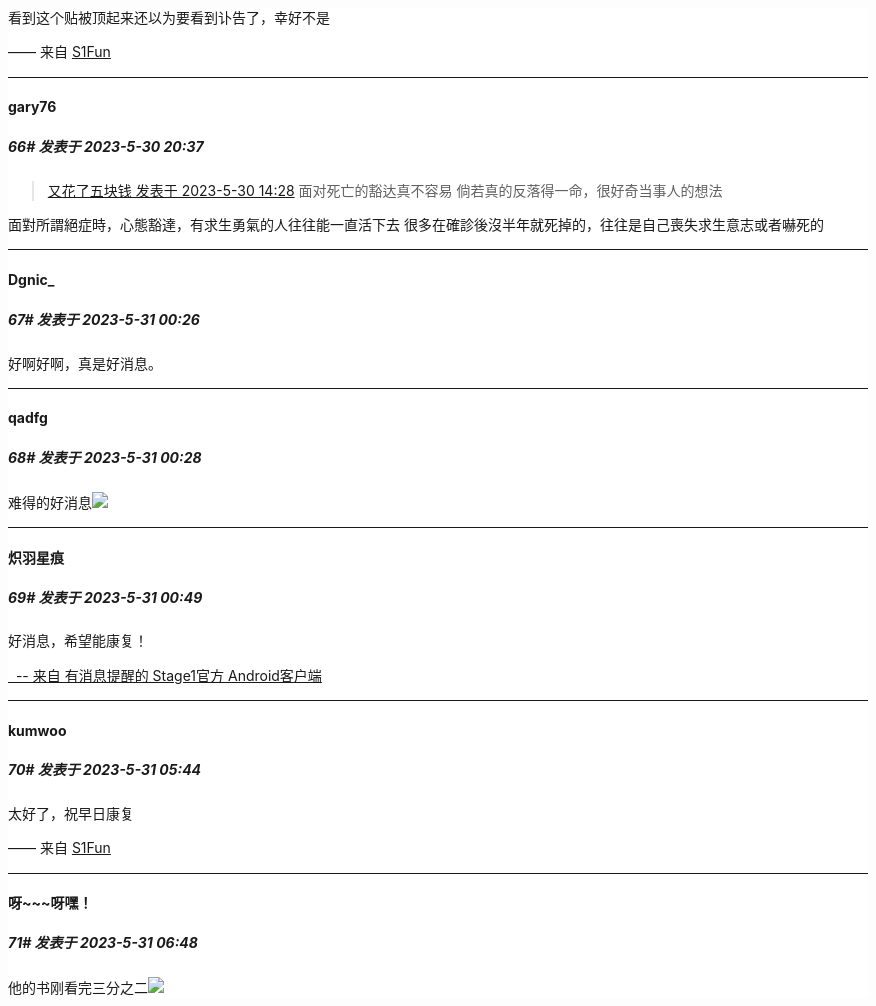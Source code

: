 看到这个贴被顶起来还以为要看到讣告了，幸好不是

—— 来自 [S1Fun](https://s1fun.koalcat.com)

*****

####  gary76  
##### 66#       发表于 2023-5-30 20:37

<blockquote><a href="httphttps://bbs.saraba1st.com/2b/forum.php?mod=redirect&amp;goto=findpost&amp;pid=61051213&amp;ptid=2124291" target="_blank">又花了五块钱 发表于 2023-5-30 14:28</a>
面对死亡的豁达真不容易
倘若真的反落得一命，很好奇当事人的想法</blockquote>
面對所謂絕症時，心態豁達，有求生勇氣的人往往能一直活下去
很多在確診後沒半年就死掉的，往往是自己喪失求生意志或者嚇死的

*****

####  Dgnic_  
##### 67#       发表于 2023-5-31 00:26

好啊好啊，真是好消息。

*****

####  qadfg  
##### 68#       发表于 2023-5-31 00:28

难得的好消息<img src="https://static.saraba1st.com/image/smiley/face2017/057.png" referrerpolicy="no-referrer">

*****

####  炽羽星痕  
##### 69#       发表于 2023-5-31 00:49

好消息，希望能康复！

[  -- 来自 有消息提醒的 Stage1官方 Android客户端](https://www.coolapk.com/apk/140634)

*****

####  kumwoo  
##### 70#       发表于 2023-5-31 05:44

太好了，祝早日康复

—— 来自 [S1Fun](https://s1fun.koalcat.com)

*****

####  呀~~~呀嘿！  
##### 71#       发表于 2023-5-31 06:48

他的书刚看完三分之二<img src="https://static.saraba1st.com/image/smiley/face2017/138.png" referrerpolicy="no-referrer">
